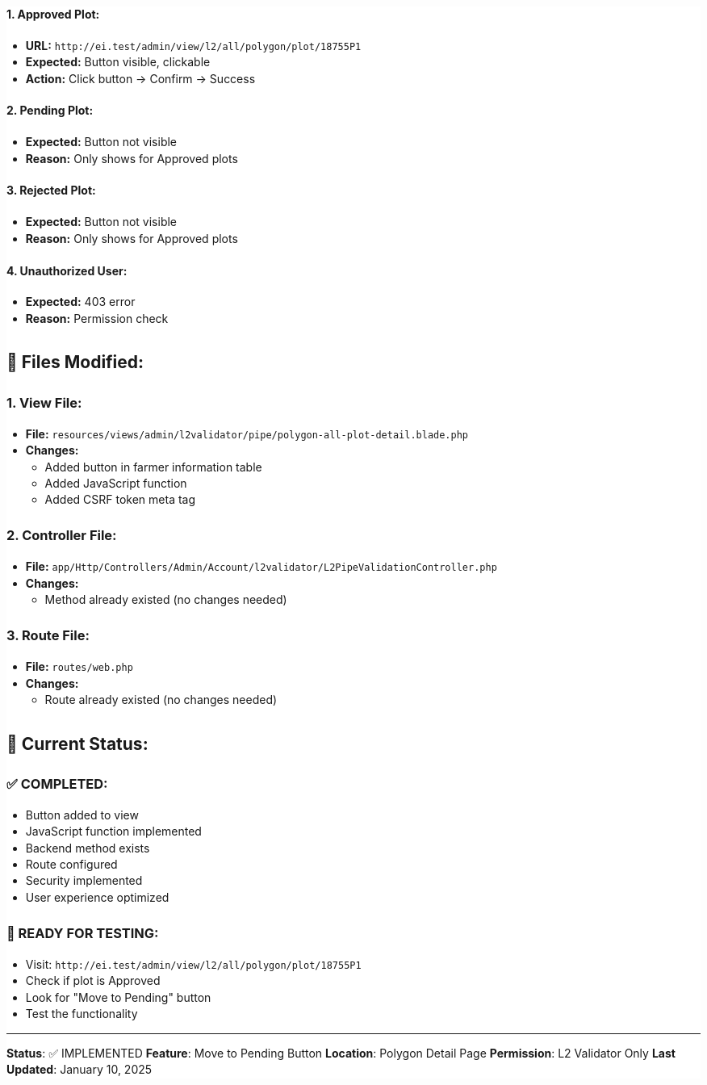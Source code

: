#### **1. Approved Plot:**
- **URL:** `http://ei.test/admin/view/l2/all/polygon/plot/18755P1`
- **Expected:** Button visible, clickable
- **Action:** Click button → Confirm → Success

#### **2. Pending Plot:**
- **Expected:** Button not visible
- **Reason:** Only shows for Approved plots

#### **3. Rejected Plot:**
- **Expected:** Button not visible
- **Reason:** Only shows for Approved plots

#### **4. Unauthorized User:**
- **Expected:** 403 error
- **Reason:** Permission check

## 📝 **Files Modified:**

### **1. View File:**
- **File:** `resources/views/admin/l2validator/pipe/polygon-all-plot-detail.blade.php`
- **Changes:**
  - Added button in farmer information table
  - Added JavaScript function
  - Added CSRF token meta tag

### **2. Controller File:**
- **File:** `app/Http/Controllers/Admin/Account/l2validator/L2PipeValidationController.php`
- **Changes:**
  - Method already existed (no changes needed)

### **3. Route File:**
- **File:** `routes/web.php`
- **Changes:**
  - Route already existed (no changes needed)

## 🎯 **Current Status:**

### **✅ COMPLETED:**
- Button added to view
- JavaScript function implemented
- Backend method exists
- Route configured
- Security implemented
- User experience optimized

### **🎯 READY FOR TESTING:**
- Visit: `http://ei.test/admin/view/l2/all/polygon/plot/18755P1`
- Check if plot is Approved
- Look for "Move to Pending" button
- Test the functionality

---

**Status**: ✅ IMPLEMENTED
**Feature**: Move to Pending Button
**Location**: Polygon Detail Page
**Permission**: L2 Validator Only
**Last Updated**: January 10, 2025
